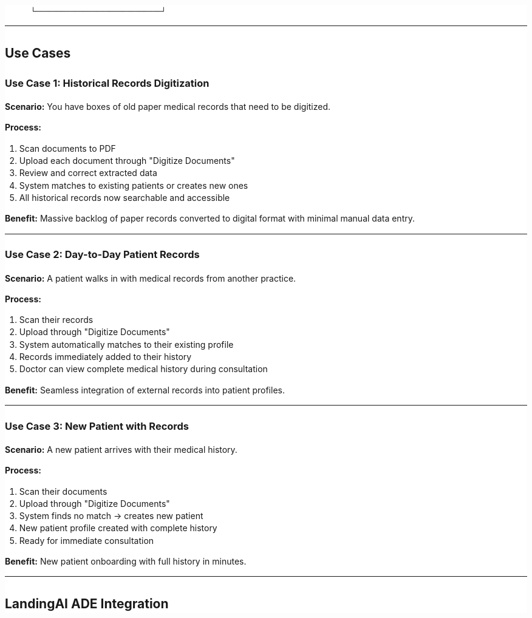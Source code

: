 ```
      └─────────────────────────────┘
```

---

## Use Cases

### Use Case 1: Historical Records Digitization

**Scenario:** You have boxes of old paper medical records that need to be digitized.

**Process:**
1. Scan documents to PDF
2. Upload each document through "Digitize Documents"
3. Review and correct extracted data
4. System matches to existing patients or creates new ones
5. All historical records now searchable and accessible

**Benefit:** Massive backlog of paper records converted to digital format with minimal manual data entry.

---

### Use Case 2: Day-to-Day Patient Records

**Scenario:** A patient walks in with medical records from another practice.

**Process:**
1. Scan their records
2. Upload through "Digitize Documents"
3. System automatically matches to their existing profile
4. Records immediately added to their history
5. Doctor can view complete medical history during consultation

**Benefit:** Seamless integration of external records into patient profiles.

---

### Use Case 3: New Patient with Records

**Scenario:** A new patient arrives with their medical history.

**Process:**
1. Scan their documents
2. Upload through "Digitize Documents"
3. System finds no match → creates new patient
4. New patient profile created with complete history
5. Ready for immediate consultation

**Benefit:** New patient onboarding with full history in minutes.

---

## LandingAI ADE Integration
